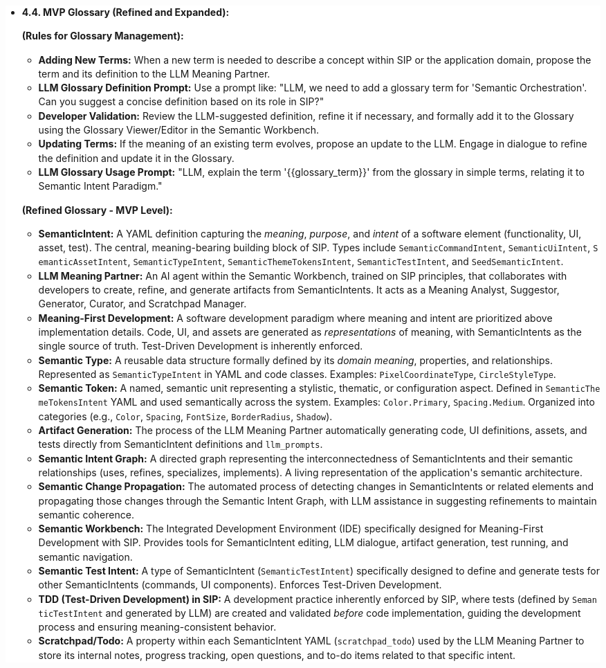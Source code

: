 - **4.4. MVP Glossary (Refined and Expanded):**

  **(Rules for Glossary Management):**

  - **Adding New Terms:** When a new term is needed to describe a concept within SIP or the application domain, propose the term and its definition to the LLM Meaning Partner.
  - **LLM Glossary Definition Prompt:** Use a prompt like: "LLM, we need to add a glossary term for 'Semantic Orchestration'. Can you suggest a concise definition based on its role in SIP?"
  - **Developer Validation:** Review the LLM-suggested definition, refine it if necessary, and formally add it to the Glossary using the Glossary Viewer/Editor in the Semantic Workbench.
  - **Updating Terms:** If the meaning of an existing term evolves, propose an update to the LLM. Engage in dialogue to refine the definition and update it in the Glossary.
  - **LLM Glossary Usage Prompt:** "LLM, explain the term '{{glossary_term}}' from the glossary in simple terms, relating it to Semantic Intent Paradigm."

  **(Refined Glossary - MVP Level):**

  - **SemanticIntent:** A YAML definition capturing the _meaning_, _purpose_, and _intent_ of a software element (functionality, UI, asset, test). The central, meaning-bearing building block of SIP. Types include `SemanticCommandIntent`, `SemanticUiIntent`, `SemanticAssetIntent`, `SemanticTypeIntent`, `SemanticThemeTokensIntent`, `SemanticTestIntent`, and `SeedSemanticIntent`.
  - **LLM Meaning Partner:** An AI agent within the Semantic Workbench, trained on SIP principles, that collaborates with developers to create, refine, and generate artifacts from SemanticIntents. It acts as a Meaning Analyst, Suggestor, Generator, Curator, and Scratchpad Manager.
  - **Meaning-First Development:** A software development paradigm where meaning and intent are prioritized above implementation details. Code, UI, and assets are generated as _representations_ of meaning, with SemanticIntents as the single source of truth. Test-Driven Development is inherently enforced.
  - **Semantic Type:** A reusable data structure formally defined by its _domain meaning_, properties, and relationships. Represented as `SemanticTypeIntent` in YAML and code classes. Examples: `PixelCoordinateType`, `CircleStyleType`.
  - **Semantic Token:** A named, semantic unit representing a stylistic, thematic, or configuration aspect. Defined in `SemanticThemeTokensIntent` YAML and used semantically across the system. Examples: `Color.Primary`, `Spacing.Medium`. Organized into categories (e.g., `Color`, `Spacing`, `FontSize`, `BorderRadius`, `Shadow`).
  - **Artifact Generation:** The process of the LLM Meaning Partner automatically generating code, UI definitions, assets, and tests directly from SemanticIntent definitions and `llm_prompts`.
  - **Semantic Intent Graph:** A directed graph representing the interconnectedness of SemanticIntents and their semantic relationships (uses, refines, specializes, implements). A living representation of the application's semantic architecture.
  - **Semantic Change Propagation:** The automated process of detecting changes in SemanticIntents or related elements and propagating those changes through the Semantic Intent Graph, with LLM assistance in suggesting refinements to maintain semantic coherence.
  - **Semantic Workbench:** The Integrated Development Environment (IDE) specifically designed for Meaning-First Development with SIP. Provides tools for SemanticIntent editing, LLM dialogue, artifact generation, test running, and semantic navigation.
  - **Semantic Test Intent:** A type of SemanticIntent (`SemanticTestIntent`) specifically designed to define and generate tests for other SemanticIntents (commands, UI components). Enforces Test-Driven Development.
  - **TDD (Test-Driven Development) in SIP:** A development practice inherently enforced by SIP, where tests (defined by `SemanticTestIntent` and generated by LLM) are created and validated _before_ code implementation, guiding the development process and ensuring meaning-consistent behavior.
  - **Scratchpad/Todo:** A property within each SemanticIntent YAML (`scratchpad_todo`) used by the LLM Meaning Partner to store its internal notes, progress tracking, open questions, and to-do items related to that specific intent.

